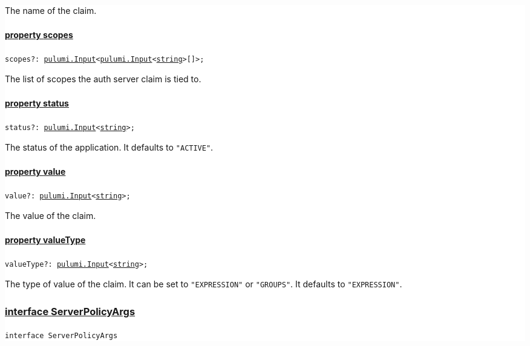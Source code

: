 The name of the claim.

<h4 class="pdoc-member-header" id="ServerClaimState-scopes">
<a class="pdoc-child-name" href="https://github.com/pulumi/pulumi-okta/blob/8c66a773d0c52568ad0f4d22d7fc4dbd379bf205/sdk/nodejs/auth/serverClaim.ts#L172">property <b>scopes</b></a>
</h4>

<pre class="highlight"><code><span class='kd'></span>scopes?: <a href='/docs/reference/pkg/nodejs/pulumi/pulumi/#Input'>pulumi.Input</a>&lt;<a href='/docs/reference/pkg/nodejs/pulumi/pulumi/#Input'>pulumi.Input</a>&lt;<span class='kd'><a href='https://developer.mozilla.org/en-US/docs/Web/JavaScript/Reference/Global_Objects/String'>string</a></span>&gt;[]&gt;;</code></pre>

The list of scopes the auth server claim is tied to.

<h4 class="pdoc-member-header" id="ServerClaimState-status">
<a class="pdoc-child-name" href="https://github.com/pulumi/pulumi-okta/blob/8c66a773d0c52568ad0f4d22d7fc4dbd379bf205/sdk/nodejs/auth/serverClaim.ts#L176">property <b>status</b></a>
</h4>

<pre class="highlight"><code><span class='kd'></span>status?: <a href='/docs/reference/pkg/nodejs/pulumi/pulumi/#Input'>pulumi.Input</a>&lt;<span class='kd'><a href='https://developer.mozilla.org/en-US/docs/Web/JavaScript/Reference/Global_Objects/String'>string</a></span>&gt;;</code></pre>

The status of the application. It defaults to `"ACTIVE"`.

<h4 class="pdoc-member-header" id="ServerClaimState-value">
<a class="pdoc-child-name" href="https://github.com/pulumi/pulumi-okta/blob/8c66a773d0c52568ad0f4d22d7fc4dbd379bf205/sdk/nodejs/auth/serverClaim.ts#L180">property <b>value</b></a>
</h4>

<pre class="highlight"><code><span class='kd'></span>value?: <a href='/docs/reference/pkg/nodejs/pulumi/pulumi/#Input'>pulumi.Input</a>&lt;<span class='kd'><a href='https://developer.mozilla.org/en-US/docs/Web/JavaScript/Reference/Global_Objects/String'>string</a></span>&gt;;</code></pre>

The value of the claim.

<h4 class="pdoc-member-header" id="ServerClaimState-valueType">
<a class="pdoc-child-name" href="https://github.com/pulumi/pulumi-okta/blob/8c66a773d0c52568ad0f4d22d7fc4dbd379bf205/sdk/nodejs/auth/serverClaim.ts#L184">property <b>valueType</b></a>
</h4>

<pre class="highlight"><code><span class='kd'></span>valueType?: <a href='/docs/reference/pkg/nodejs/pulumi/pulumi/#Input'>pulumi.Input</a>&lt;<span class='kd'><a href='https://developer.mozilla.org/en-US/docs/Web/JavaScript/Reference/Global_Objects/String'>string</a></span>&gt;;</code></pre>

The type of value of the claim. It can be set to `"EXPRESSION"` or `"GROUPS"`. It defaults to `"EXPRESSION"`.

<h3 class="pdoc-module-header" id="ServerPolicyArgs" data-link-title="ServerPolicyArgs">
    <a href="https://github.com/pulumi/pulumi-okta/blob/8c66a773d0c52568ad0f4d22d7fc4dbd379bf205/sdk/nodejs/auth/serverPolicy.ts#L174">
        interface <strong>ServerPolicyArgs</strong>
    </a>
</h3>

<pre class="highlight"><code><span class='kr'>interface</span> <span class='nx'>ServerPolicyArgs</span></code></pre>
